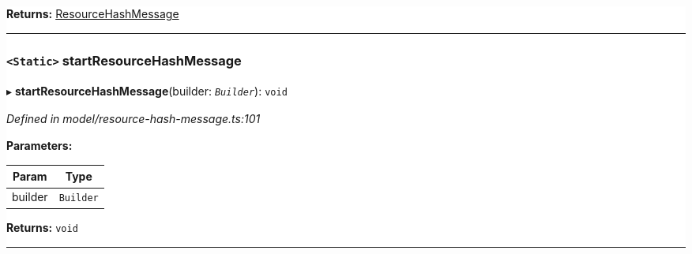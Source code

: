 **Returns:** [ResourceHashMessage](_model_resource_hash_message_.resourcehashmessage.md)

___
<a id="startresourcehashmessage"></a>

### `<Static>` startResourceHashMessage

▸ **startResourceHashMessage**(builder: *`Builder`*): `void`

*Defined in model/resource-hash-message.ts:101*

**Parameters:**

| Param | Type |
| ------ | ------ |
| builder | `Builder` |

**Returns:** `void`

___

